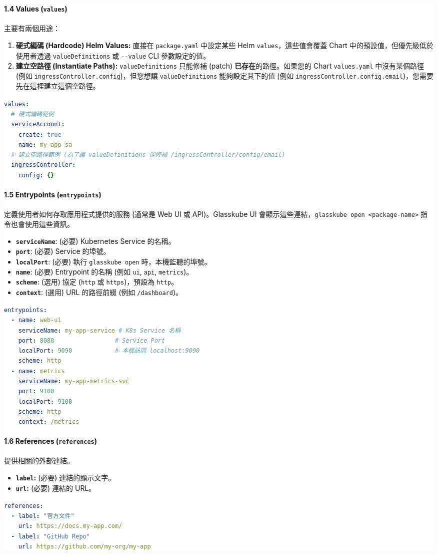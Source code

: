 #### 1.4 Values (`values`)

主要有兩個用途：
1.  **硬式編碼 (Hardcode) Helm Values:** 直接在 `package.yaml` 中設定某些 Helm `values`，這些值會覆蓋 Chart 中的預設值，但優先級低於使用者透過 `valueDefinitions` 或 `--value` CLI 參數設定的值。
2.  **建立空路徑 (Instantiate Paths):** `valueDefinitions` 只能修補 (patch) **已存在**的路徑。如果您的 Chart `values.yaml` 中沒有某個路徑 (例如 `ingressController.config`)，但您想讓 `valueDefinitions` 能夠設定其下的值 (例如 `ingressController.config.email`)，您需要先在這裡建立這個空路徑。

```yaml
values:
  # 硬式編碼範例
  serviceAccount:
    create: true
    name: my-app-sa
  # 建立空路徑範例 (為了讓 valueDefinitions 能修補 /ingressController/config/email)
  ingressController:
    config: {}
```

#### 1.5 Entrypoints (`entrypoints`)

定義使用者如何存取應用程式提供的服務 (通常是 Web UI 或 API)。Glasskube UI 會顯示這些連結，`glasskube open <package-name>` 指令也會使用這些資訊。

*   **`serviceName`**: (必要) Kubernetes Service 的名稱。
*   **`port`**: (必要) Service 的埠號。
*   **`localPort`**: (必要) 執行 `glasskube open` 時，本機監聽的埠號。
*   **`name`**: (必要) Entrypoint 的名稱 (例如 `ui`, `api`, `metrics`)。
*   **`scheme`**: (選用) 協定 (`http` 或 `https`)，預設為 `http`。
*   **`context`**: (選用) URL 的路徑前綴 (例如 `/dashboard`)。

```yaml
entrypoints:
  - name: web-ui
    serviceName: my-app-service # K8s Service 名稱
    port: 8080                 # Service Port
    localPort: 9090            # 本機訪問 localhost:9090
    scheme: http
  - name: metrics
    serviceName: my-app-metrics-svc
    port: 9100
    localPort: 9100
    scheme: http
    context: /metrics
```

#### 1.6 References (`references`)

提供相關的外部連結。

*   **`label`:** (必要) 連結的顯示文字。
*   **`url`:** (必要) 連結的 URL。

```yaml
references:
  - label: "官方文件"
    url: https://docs.my-app.com/
  - label: "GitHub Repo"
    url: https://github.com/my-org/my-app
```
